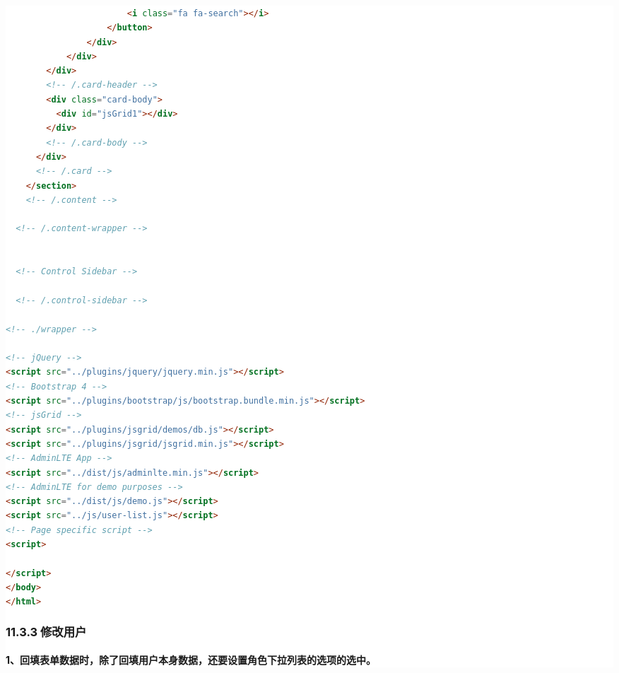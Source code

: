  ```html
                         <i class="fa fa-search"></i>
                     </button>
                 </div>
             </div>
         </div>
         <!-- /.card-header -->
         <div class="card-body">
           <div id="jsGrid1"></div>
         </div>
         <!-- /.card-body -->
       </div>
       <!-- /.card -->
     </section>
     <!-- /.content -->
 
   <!-- /.content-wrapper -->
 
 
   <!-- Control Sidebar -->
 
   <!-- /.control-sidebar -->
 
 <!-- ./wrapper -->
 
 <!-- jQuery -->
 <script src="../plugins/jquery/jquery.min.js"></script>
 <!-- Bootstrap 4 -->
 <script src="../plugins/bootstrap/js/bootstrap.bundle.min.js"></script>
 <!-- jsGrid -->
 <script src="../plugins/jsgrid/demos/db.js"></script>
 <script src="../plugins/jsgrid/jsgrid.min.js"></script>
 <!-- AdminLTE App -->
 <script src="../dist/js/adminlte.min.js"></script>
 <!-- AdminLTE for demo purposes -->
 <script src="../dist/js/demo.js"></script>
 <script src="../js/user-list.js"></script>
 <!-- Page specific script -->
 <script>
 
 </script>
 </body>
 </html>
 
 ```



### 11.3.3 修改用户

 

**1、回填表单数据时，除了回填用户本身数据，还要设置角色下拉列表的选项的选中。**
